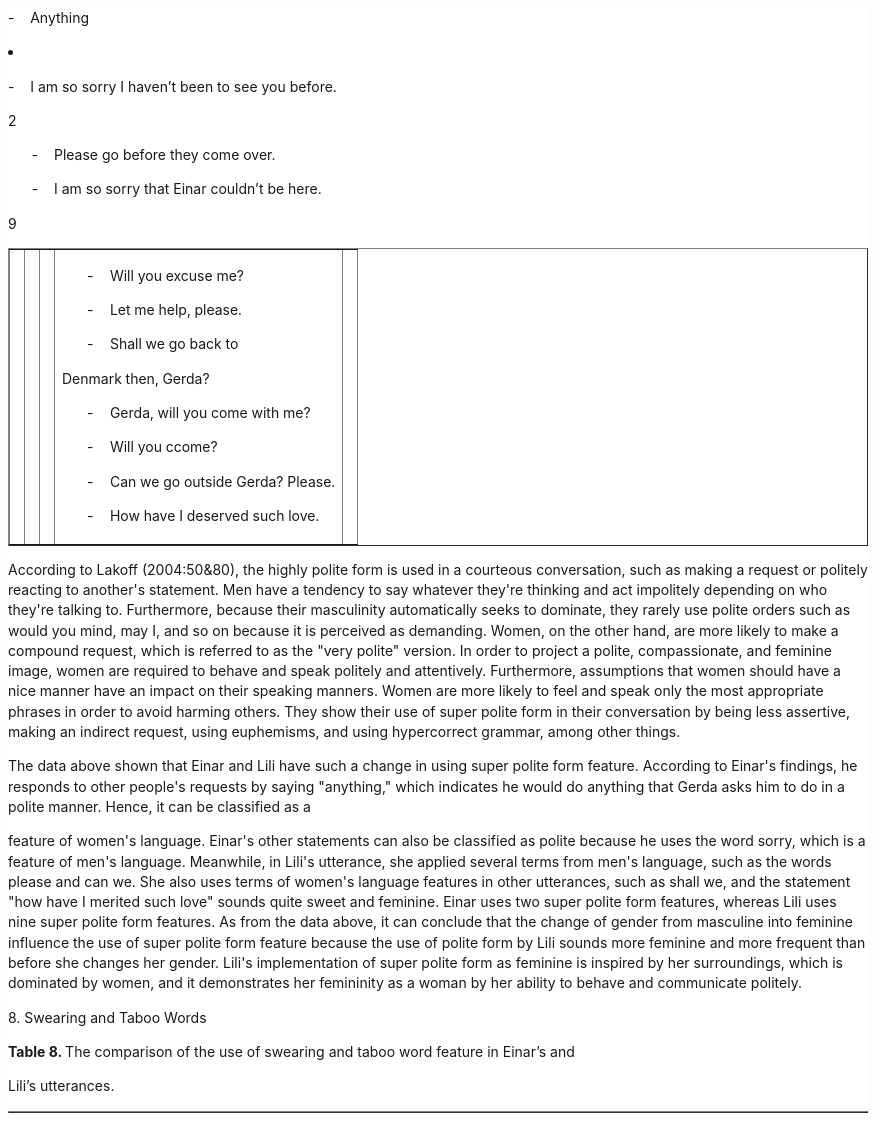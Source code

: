 <p><span class="font3">- &nbsp;&nbsp;&nbsp;Anything</span></p></li>
<li>
<p><span class="font3">- &nbsp;&nbsp;&nbsp;I am so sorry I haven’t been to see you before.</span></p></li></ul></td><td style="vertical-align:top;">
<p><span class="font3">2</span></p></td><td style="vertical-align:top;">
<ul style="list-style:none;"><li>
<p><span class="font3">- &nbsp;&nbsp;&nbsp;Please go before they come over.</span></p></li>
<li>
<p><span class="font3">- &nbsp;&nbsp;&nbsp;I am so sorry that Einar couldn’t be here.</span></p></li></ul></td><td style="vertical-align:top;">
<p><span class="font3">9</span></p></td></tr>
</table>
<table border="1">
<tr><td style="vertical-align:top;"></td><td style="vertical-align:top;"></td><td style="vertical-align:top;"></td><td style="vertical-align:top;">
<ul style="list-style:none;"><li>
<p><span class="font3">- &nbsp;&nbsp;&nbsp;Will you excuse me?</span></p></li>
<li>
<p><span class="font3">- &nbsp;&nbsp;&nbsp;Let me help, please.</span></p></li>
<li>
<p><span class="font3">- &nbsp;&nbsp;&nbsp;Shall we go back to</span></p></li></ul>
<p><span class="font3">Denmark then, Gerda?</span></p>
<ul style="list-style:none;"><li>
<p><span class="font3">- &nbsp;&nbsp;&nbsp;Gerda, will you come with me?</span></p></li>
<li>
<p><span class="font3">- &nbsp;&nbsp;&nbsp;Will you ccome?</span></p></li>
<li>
<p><span class="font3">- &nbsp;&nbsp;&nbsp;Can we go outside Gerda? Please.</span></p></li>
<li>
<p><span class="font3">- &nbsp;&nbsp;&nbsp;How have I deserved such love.</span></p></li></ul></td><td style="vertical-align:top;"></td></tr>
</table>
<p><span class="font5">According to Lakoff (2004:50&amp;80), the highly polite form is used in a courteous conversation, such as making a request or politely reacting to another's statement. Men have a tendency to say whatever they're thinking and act impolitely depending on who they're talking to. Furthermore, because their masculinity automatically seeks to dominate, they rarely use polite orders such as would you mind, may I, and so on because it is perceived as demanding. Women, on the other hand, are more likely to make a compound request, which is referred to as the &quot;very polite&quot; version. In order to project a polite, compassionate, and feminine image, women are required to behave and speak politely and attentively. Furthermore, assumptions that women should have a nice manner have an impact on their speaking manners. Women are more likely to feel and speak only the most appropriate phrases in order to avoid harming others. They show their use of super polite form in their conversation by being less assertive, making an indirect request, using euphemisms, and using hypercorrect grammar, among other things.</span></p>
<p><span class="font5">The data above shown that Einar and Lili have such a change in using super polite form feature. According to Einar's findings, he responds to other people's requests by saying &quot;anything,&quot; which indicates he would do anything that Gerda asks him to do in a polite manner. Hence, it can be classified as a</span></p>
<p><span class="font5">feature of women's language. Einar's other statements can also be classified as polite because he uses the word sorry, which is a feature of men's language. Meanwhile, in Lili's utterance, she applied several terms from men's language, such as the words please and can we. She also uses terms of women's language features in other utterances, such as shall we, and the statement &quot;how have I merited such love&quot; sounds quite sweet and feminine. Einar uses two super polite form features, whereas Lili uses nine super polite form features. As from the data above, it can conclude that the change of gender from masculine into feminine influence the use of super polite form feature because the use of polite form by Lili sounds more feminine and more frequent than before she changes her gender. Lili's implementation of super polite form as feminine is inspired by her surroundings, which is dominated by women, and it demonstrates her femininity as a woman by her ability to behave and communicate politely.</span></p>
<p><span class="font5">8. Swearing and Taboo Words</span></p>
<p><span class="font2" style="font-weight:bold;">Table 8. </span><span class="font2">The comparison of the use of swearing and taboo word feature in Einar’s and</span></p>
<p><span class="font2">Lili’s utterances.</span></p>
<table border="1">